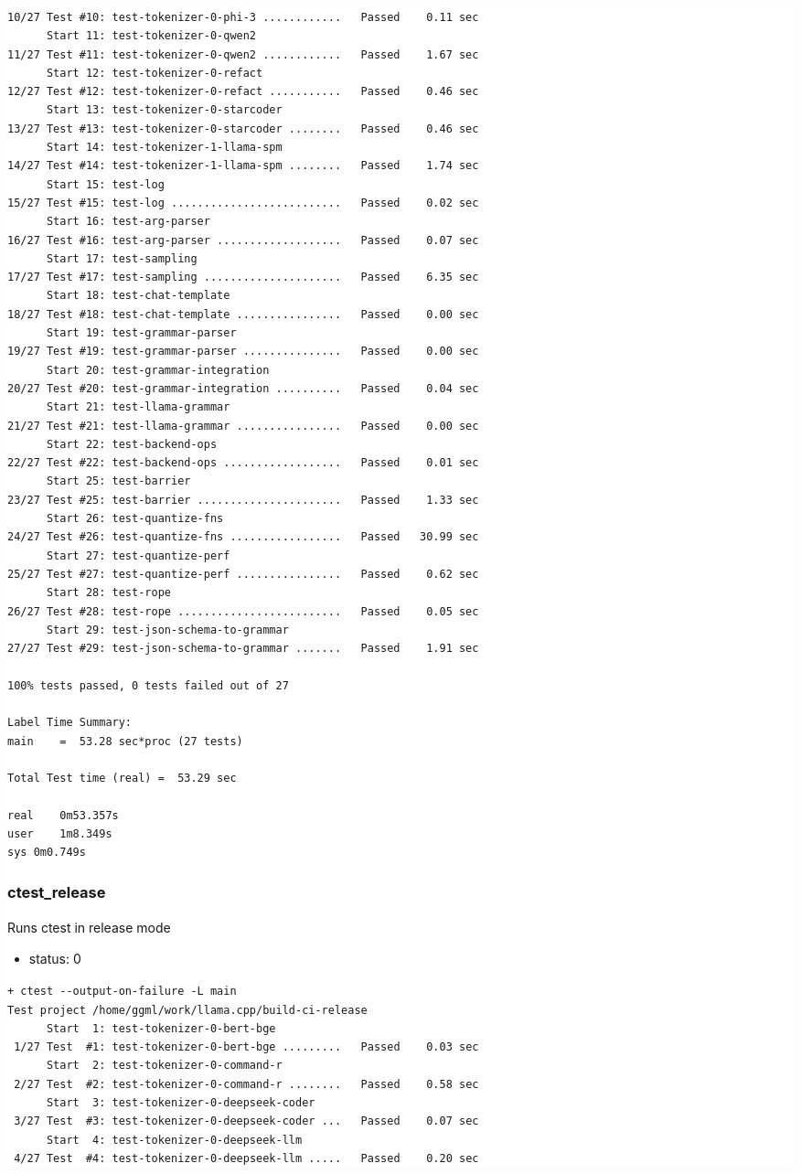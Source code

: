 ```
10/27 Test #10: test-tokenizer-0-phi-3 ............   Passed    0.11 sec
      Start 11: test-tokenizer-0-qwen2
11/27 Test #11: test-tokenizer-0-qwen2 ............   Passed    1.67 sec
      Start 12: test-tokenizer-0-refact
12/27 Test #12: test-tokenizer-0-refact ...........   Passed    0.46 sec
      Start 13: test-tokenizer-0-starcoder
13/27 Test #13: test-tokenizer-0-starcoder ........   Passed    0.46 sec
      Start 14: test-tokenizer-1-llama-spm
14/27 Test #14: test-tokenizer-1-llama-spm ........   Passed    1.74 sec
      Start 15: test-log
15/27 Test #15: test-log ..........................   Passed    0.02 sec
      Start 16: test-arg-parser
16/27 Test #16: test-arg-parser ...................   Passed    0.07 sec
      Start 17: test-sampling
17/27 Test #17: test-sampling .....................   Passed    6.35 sec
      Start 18: test-chat-template
18/27 Test #18: test-chat-template ................   Passed    0.00 sec
      Start 19: test-grammar-parser
19/27 Test #19: test-grammar-parser ...............   Passed    0.00 sec
      Start 20: test-grammar-integration
20/27 Test #20: test-grammar-integration ..........   Passed    0.04 sec
      Start 21: test-llama-grammar
21/27 Test #21: test-llama-grammar ................   Passed    0.00 sec
      Start 22: test-backend-ops
22/27 Test #22: test-backend-ops ..................   Passed    0.01 sec
      Start 25: test-barrier
23/27 Test #25: test-barrier ......................   Passed    1.33 sec
      Start 26: test-quantize-fns
24/27 Test #26: test-quantize-fns .................   Passed   30.99 sec
      Start 27: test-quantize-perf
25/27 Test #27: test-quantize-perf ................   Passed    0.62 sec
      Start 28: test-rope
26/27 Test #28: test-rope .........................   Passed    0.05 sec
      Start 29: test-json-schema-to-grammar
27/27 Test #29: test-json-schema-to-grammar .......   Passed    1.91 sec

100% tests passed, 0 tests failed out of 27

Label Time Summary:
main    =  53.28 sec*proc (27 tests)

Total Test time (real) =  53.29 sec

real	0m53.357s
user	1m8.349s
sys	0m0.749s
```

### ctest_release

Runs ctest in release mode
- status: 0
```
+ ctest --output-on-failure -L main
Test project /home/ggml/work/llama.cpp/build-ci-release
      Start  1: test-tokenizer-0-bert-bge
 1/27 Test  #1: test-tokenizer-0-bert-bge .........   Passed    0.03 sec
      Start  2: test-tokenizer-0-command-r
 2/27 Test  #2: test-tokenizer-0-command-r ........   Passed    0.58 sec
      Start  3: test-tokenizer-0-deepseek-coder
 3/27 Test  #3: test-tokenizer-0-deepseek-coder ...   Passed    0.07 sec
      Start  4: test-tokenizer-0-deepseek-llm
 4/27 Test  #4: test-tokenizer-0-deepseek-llm .....   Passed    0.20 sec
```